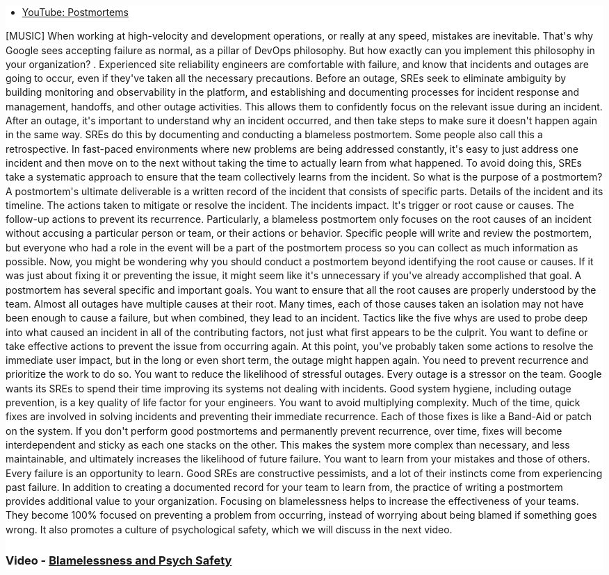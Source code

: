 * [YouTube: Postmortems](https://www.youtube.com/watch?v=CDzkn_iSmqE)

[MUSIC] When working at high-velocity and development operations, or really at any speed, mistakes are inevitable. That's why Google sees accepting failure as normal, as a pillar of DevOps philosophy. But how exactly can you implement this philosophy in your organization? . Experienced site reliability engineers are comfortable with failure, and know that incidents and outages are going to occur, even if they've taken all the necessary precautions. Before an outage, SREs seek to eliminate ambiguity by building monitoring and observability in the platform, and establishing and documenting processes for incident response and management, handoffs, and other outage activities. This allows them to confidently focus on the relevant issue during an incident. After an outage, it's important to understand why an incident occurred, and then take steps to make sure it doesn't happen again in the same way. SREs do this by documenting and conducting a blameless postmortem. Some people also call this a retrospective. In fast-paced environments where new problems are being addressed constantly, it's easy to just address one incident and then move on to the next without taking the time to actually learn from what happened. To avoid doing this, SREs take a systematic approach to ensure that the team collectively learns from the incident. So what is the purpose of a postmortem? A postmortem's ultimate deliverable is a written record of the incident that consists of specific parts. Details of the incident and its timeline. The actions taken to mitigate or resolve the incident. The incidents impact. It's trigger or root cause or causes. The follow-up actions to prevent its recurrence. Particularly, a blameless postmortem only focuses on the root causes of an incident without accusing a particular person or team, or their actions or behavior. Specific people will write and review the postmortem, but everyone who had a role in the event will be a part of the postmortem process so you can collect as much information as possible. Now, you might be wondering why you should conduct a postmortem beyond identifying the root cause or causes. If it was just about fixing it or preventing the issue, it might seem like it's unnecessary if you've already accomplished that goal. A postmortem has several specific and important goals. You want to ensure that all the root causes are properly understood by the team. Almost all outages have multiple causes at their root. Many times, each of those causes taken an isolation may not have been enough to cause a failure, but when combined, they lead to an incident. Tactics like the five whys are used to probe deep into what caused an incident in all of the contributing factors, not just what first appears to be the culprit. You want to define or take effective actions to prevent the issue from occurring again. At this point, you've probably taken some actions to resolve the immediate user impact, but in the long or even short term, the outage might happen again. You need to prevent recurrence and prioritize the work to do so. You want to reduce the likelihood of stressful outages. Every outage is a stressor on the team. Google wants its SREs to spend their time improving its systems not dealing with incidents. Good system hygiene, including outage prevention, is a key quality of life factor for your engineers. You want to avoid multiplying complexity. Much of the time, quick fixes are involved in solving incidents and preventing their immediate recurrence. Each of those fixes is like a Band-Aid or patch on the system. If you don't perform good postmortems and permanently prevent recurrence, over time, fixes will become interdependent and sticky as each one stacks on the other. This makes the system more complex than necessary, and less maintainable, and ultimately increases the likelihood of future failure. You want to learn from your mistakes and those of others. Every failure is an opportunity to learn. Good SREs are constructive pessimists, and a lot of their instincts come from experiencing past failure. In addition to creating a documented record for your team to learn from, the practice of writing a postmortem provides additional value to your organization. Focusing on blamelessness helps to increase the effectiveness of your teams. They become 100% focused on preventing a problem from occurring, instead of worrying about being blamed if something goes wrong. It also promotes a culture of psychological safety, which we will discuss in the next video.

### Video - [Blamelessness and Psych Safety](https://www.cloudskillsboost.google/course_templates/95/video/441017)
